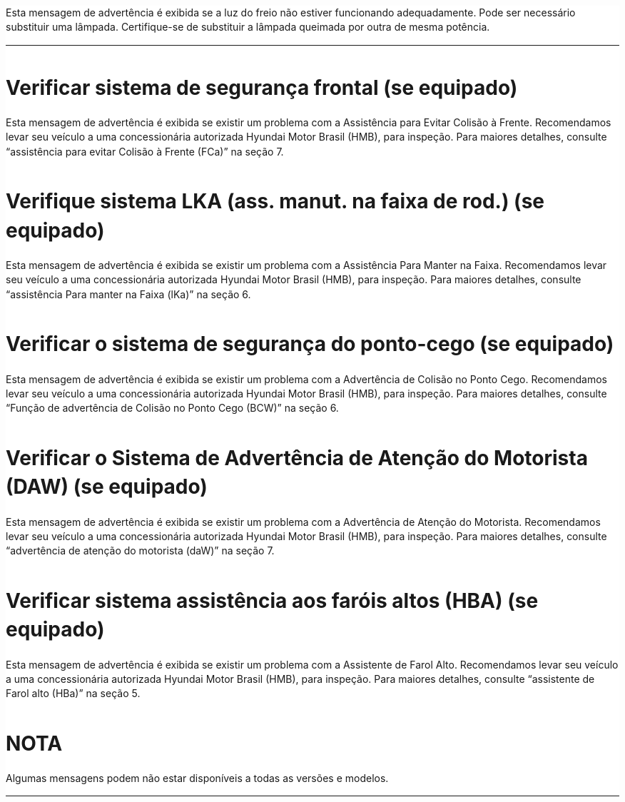 Esta mensagem de advertência é exibida se a luz do freio não estiver funcionando adequadamente. Pode ser necessário substituir uma lâmpada. Certifique-se de substituir a lâmpada queimada por outra de mesma potência.


---

# Verificar sistema de segurança frontal (se equipado)

Esta mensagem de advertência é exibida se existir um problema com a Assistência para Evitar Colisão à Frente. Recomendamos levar seu veículo a uma concessionária autorizada Hyundai Motor Brasil (HMB), para inspeção. Para maiores detalhes, consulte “assistência para evitar Colisão à Frente (FCa)” na seção 7.

# Verifique sistema LKA (ass. manut. na faixa de rod.) (se equipado)

Esta mensagem de advertência é exibida se existir um problema com a Assistência Para Manter na Faixa. Recomendamos levar seu veículo a uma concessionária autorizada Hyundai Motor Brasil (HMB), para inspeção. Para maiores detalhes, consulte “assistência Para manter na Faixa (lKa)” na seção 6.

# Verificar o sistema de segurança do ponto-cego (se equipado)

Esta mensagem de advertência é exibida se existir um problema com a Advertência de Colisão no Ponto Cego. Recomendamos levar seu veículo a uma concessionária autorizada Hyundai Motor Brasil (HMB), para inspeção. Para maiores detalhes, consulte “Função de advertência de Colisão no Ponto Cego (BCW)” na seção 6.

# Verificar o Sistema de Advertência de Atenção do Motorista (DAW) (se equipado)

Esta mensagem de advertência é exibida se existir um problema com a Advertência de Atenção do Motorista. Recomendamos levar seu veículo a uma concessionária autorizada Hyundai Motor Brasil (HMB), para inspeção. Para maiores detalhes, consulte “advertência de atenção do motorista (daW)” na seção 7.

# Verificar sistema assistência aos faróis altos (HBA) (se equipado)

Esta mensagem de advertência é exibida se existir um problema com a Assistente de Farol Alto. Recomendamos levar seu veículo a uma concessionária autorizada Hyundai Motor Brasil (HMB), para inspeção. Para maiores detalhes, consulte “assistente de Farol alto (HBa)” na seção 5.

# NOTA

Algumas mensagens podem não estar disponíveis a todas as versões e modelos.


---